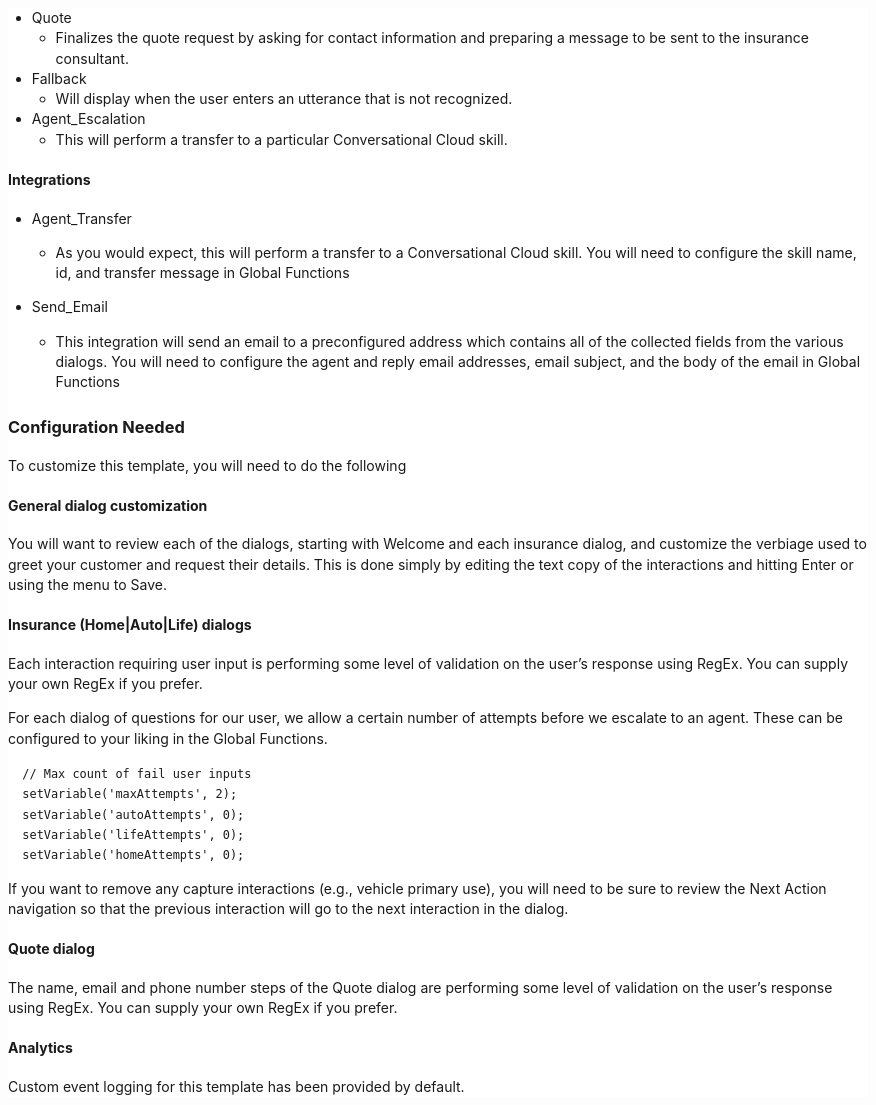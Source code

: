 - Quote
    - Finalizes the quote request by asking for contact information and preparing a message to be sent to the insurance consultant.
- Fallback
    - Will display when the user enters an utterance that is not recognized.
- Agent_Escalation
    - This will perform a transfer to a particular Conversational Cloud skill.

#### Integrations
- Agent_Transfer
    - As you would expect, this will perform a transfer to a Conversational Cloud skill.
You will need to configure the skill name, id, and transfer message in Global Functions

- Send_Email
    - This integration will send an email to a preconfigured address which contains all of the collected fields from the various dialogs. You will need to configure the agent and reply email addresses, email subject, and the body of the email in Global Functions

### Configuration Needed

To customize this template, you will need to do the following

#### General dialog customization
You will want to review each of the dialogs, starting with Welcome and each insurance dialog, and customize the verbiage used to greet your customer and request their details. This is done simply by editing the text copy of the interactions and hitting Enter or using the menu to Save.

#### Insurance (Home|Auto|Life) dialogs
Each interaction requiring user input is performing some level of validation on the user’s response using RegEx. You can supply your own RegEx if you prefer.

For each dialog of questions for our user, we allow a certain number of attempts before we escalate to an agent. These can be configured to your liking in the Global Functions.

```
  // Max count of fail user inputs 
  setVariable('maxAttempts', 2);
  setVariable('autoAttempts', 0);
  setVariable('lifeAttempts', 0);
  setVariable('homeAttempts', 0);

```

If you want to remove any capture interactions (e.g., vehicle primary use), you will need to be sure to review the Next Action navigation so that the previous interaction will go to the next interaction in the dialog.

#### Quote dialog
The name, email and phone number steps of the Quote dialog are performing some level of validation on the user’s response using RegEx. You can supply your own RegEx if you prefer.

#### Analytics
Custom event logging for this template has been provided by default.
